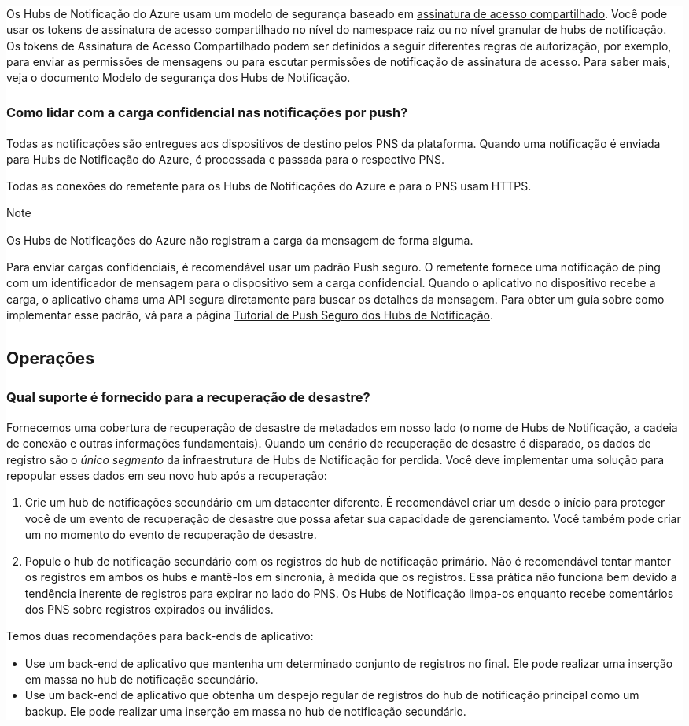 Os Hubs de Notificação do Azure usam um modelo de segurança baseado em [assinatura de acesso compartilhado](../storage/common/storage-dotnet-shared-access-signature-part-1.md). Você pode usar os tokens de assinatura de acesso compartilhado no nível do namespace raiz ou no nível granular de hubs de notificação. Os tokens de Assinatura de Acesso Compartilhado podem ser definidos a seguir diferentes regras de autorização, por exemplo, para enviar as permissões de mensagens ou para escutar permissões de notificação de assinatura de acesso. Para saber mais, veja o documento [Modelo de segurança dos Hubs de Notificação].

### <a name="how-should-i-handle-sensitive-payload-in-push-notifications"></a>Como lidar com a carga confidencial nas notificações por push?

Todas as notificações são entregues aos dispositivos de destino pelos PNS da plataforma. Quando uma notificação é enviada para Hubs de Notificação do Azure, é processada e passada para o respectivo PNS.

Todas as conexões do remetente para os Hubs de Notificações do Azure e para o PNS usam HTTPS.

> [!NOTE]
> Os Hubs de Notificações do Azure não registram a carga da mensagem de forma alguma.

Para enviar cargas confidenciais, é recomendável usar um padrão Push seguro. O remetente fornece uma notificação de ping com um identificador de mensagem para o dispositivo sem a carga confidencial. Quando o aplicativo no dispositivo recebe a carga, o aplicativo chama uma API segura diretamente para buscar os detalhes da mensagem. Para obter um guia sobre como implementar esse padrão, vá para a página [Tutorial de Push Seguro dos Hubs de Notificação].

## <a name="operations"></a>Operações

### <a name="what-support-is-provided-for-disaster-recovery"></a>Qual suporte é fornecido para a recuperação de desastre?

Fornecemos uma cobertura de recuperação de desastre de metadados em nosso lado (o nome de Hubs de Notificação, a cadeia de conexão e outras informações fundamentais). Quando um cenário de recuperação de desastre é disparado, os dados de registro são o *único segmento* da infraestrutura de Hubs de Notificação for perdida. Você deve implementar uma solução para repopular esses dados em seu novo hub após a recuperação:

1. Crie um hub de notificações secundário em um datacenter diferente. É recomendável criar um desde o início para proteger você de um evento de recuperação de desastre que possa afetar sua capacidade de gerenciamento. Você também pode criar um no momento do evento de recuperação de desastre.

2. Popule o hub de notificação secundário com os registros do hub de notificação primário. Não é recomendável tentar manter os registros em ambos os hubs e mantê-los em sincronia, à medida que os registros. Essa prática não funciona bem devido a tendência inerente de registros para expirar no lado do PNS. Os Hubs de Notificação limpa-os enquanto recebe comentários dos PNS sobre registros expirados ou inválidos.  

Temos duas recomendações para back-ends de aplicativo:

* Use um back-end de aplicativo que mantenha um determinado conjunto de registros no final. Ele pode realizar uma inserção em massa no hub de notificação secundário.
* Use um back-end de aplicativo que obtenha um despejo regular de registros do hub de notificação principal como um backup. Ele pode realizar uma inserção em massa no hub de notificação secundário.


[Portal do Azure]: https://portal.azure.com
[Preços dos Hubs de Notificação]: https://azure.microsoft.com/pricing/details/notification-hubs/
[Notification Hubs SLA]: https://azure.microsoft.com/support/legal/sla/
[APIs REST dos Hubs de Notificação]: https://msdn.microsoft.com/library/azure/dn530746.aspx
[Tutoriais de Introdução aos Hubs de Notificação]: https://azure.microsoft.com/documentation/articles/notification-hubs-ios-get-started/
[Mobile Services Pricing]: https://azure.microsoft.com/pricing/details/mobile-services/
[Diretrizes de registro de back-end]: https://msdn.microsoft.com/library/azure/dn743807.aspx
[Diretrizes de registro de back-end 2]: https://msdn.microsoft.com/library/azure/dn530747.aspx
[Modelo de segurança dos Hubs de Notificação]: https://msdn.microsoft.com/library/azure/dn495373.aspx
[Tutorial de Push Seguro dos Hubs de Notificação]: https://azure.microsoft.com/documentation/articles/notification-hubs-aspnet-backend-ios-secure-push/
[Solução de problemas de Hubs de Notificação]: https://azure.microsoft.com/documentation/articles/notification-hubs-diagnosing/
[Métricas de Hubs de Notificação]: ../azure-monitor/platform/metrics-supported.md#microsoftnotificationhubsnamespacesnotificationhubs
[Importação/Exportação de Registros]: https://docs.microsoft.com/azure/notification-hubs/export-modify-registrations-bulk
[Portal do Azure]: https://portal.azure.com
[complete samples]: https://github.com/Azure/azure-notificationhubs-samples
[Aplicativos Móveis]: https://azure.microsoft.com/services/app-service/mobile/
[Preços do Serviço de Aplicativo]: https://azure.microsoft.com/pricing/details/app-service/